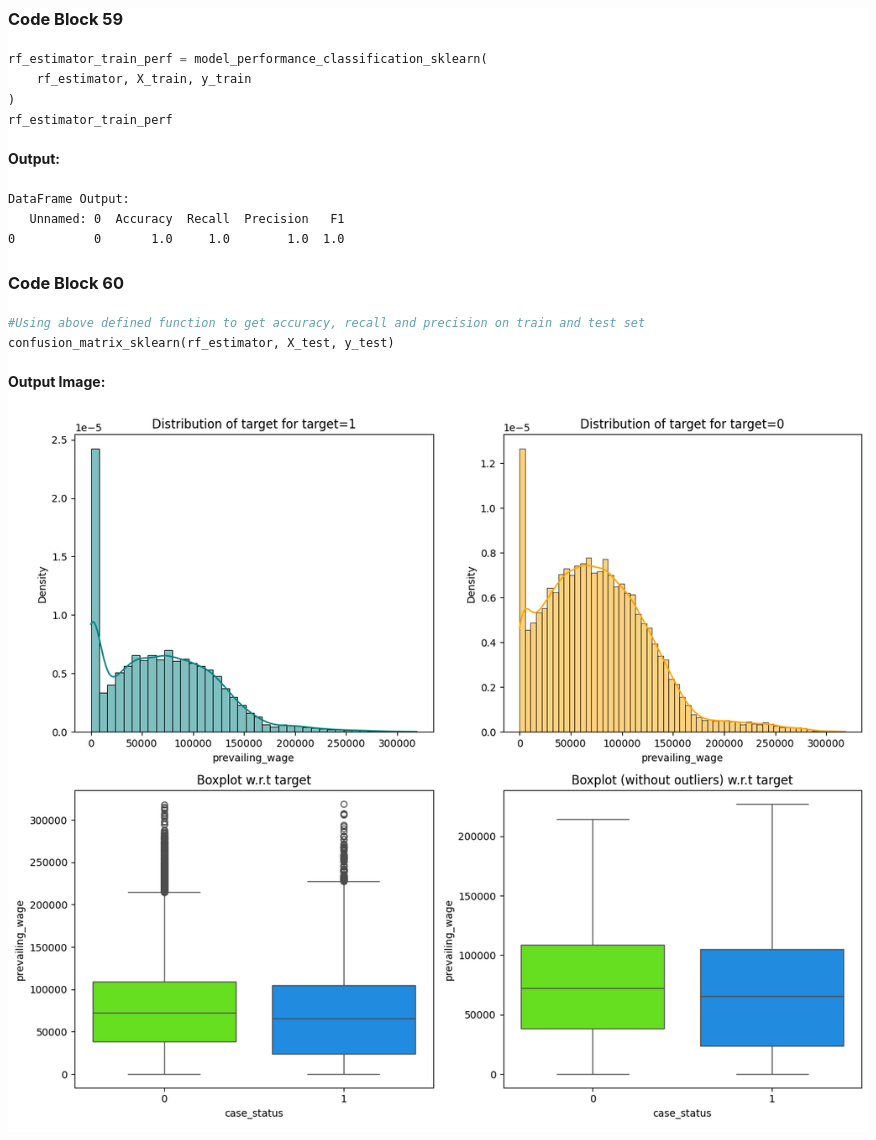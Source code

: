 ### Code Block 59
```python
rf_estimator_train_perf = model_performance_classification_sklearn(
    rf_estimator, X_train, y_train
)
rf_estimator_train_perf
```

#### Output:
```
DataFrame Output:
   Unnamed: 0  Accuracy  Recall  Precision   F1
0           0       1.0     1.0        1.0  1.0
```

### Code Block 60
```python
#Using above defined function to get accuracy, recall and precision on train and test set
confusion_matrix_sklearn(rf_estimator, X_test, y_test)
```

#### Output Image:
![Generated Plot](extracted_images\image_16.png)
